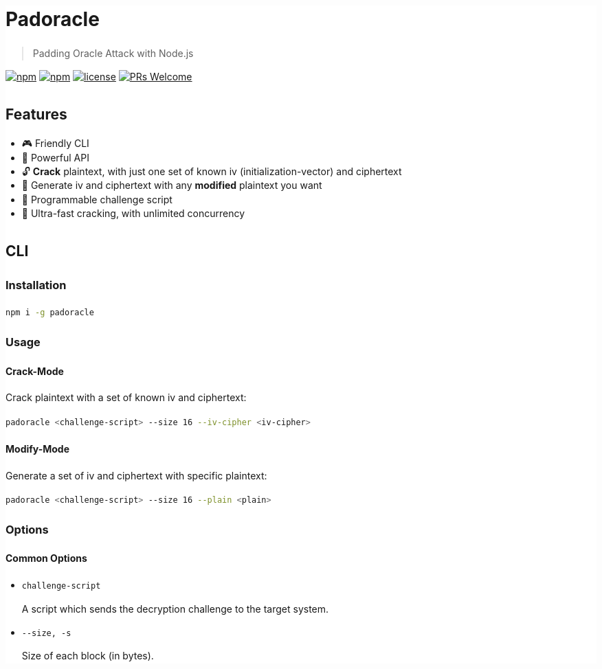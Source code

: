 # Padoracle
> Padding Oracle Attack with Node.js

[![npm](https://img.shields.io/npm/v/padoracle.svg?style=flat-square)](https://www.npmjs.com/package/padoracle)
[![npm](https://img.shields.io/npm/dw/padoracle.svg?style=flat-square)](https://www.npmjs.com/package/padoracle)
[![license](https://img.shields.io/npm/l/padoracle.svg?style=flat-square)](./LICENSE)
[![PRs Welcome](https://img.shields.io/badge/PRs-welcome-brightgreen.svg?style=flat-square)](http://makeapullrequest.com)

## Features
- :video_game: Friendly CLI
- :electric_plug: Powerful API
- :unlock: **Crack** plaintext, with just one set of known iv (initialization-vector) and ciphertext
- :lock_with_ink_pen: Generate iv and ciphertext with any **modified** plaintext you want
- :floppy_disk: Programmable challenge script
- :dancers: Ultra-fast cracking, with unlimited concurrency

## CLI
### Installation
```bash
npm i -g padoracle
```

### Usage
#### Crack-Mode
Crack plaintext with a set of known iv and ciphertext:

```bash
padoracle <challenge-script> --size 16 --iv-cipher <iv-cipher>
```

#### Modify-Mode
Generate a set of iv and ciphertext with specific plaintext:
```bash
padoracle <challenge-script> --size 16 --plain <plain>
```

### Options
#### Common Options
- `challenge-script`
    
    A script which sends the decryption challenge to the target system.

- `--size, -s`

    Size of each block (in bytes).
